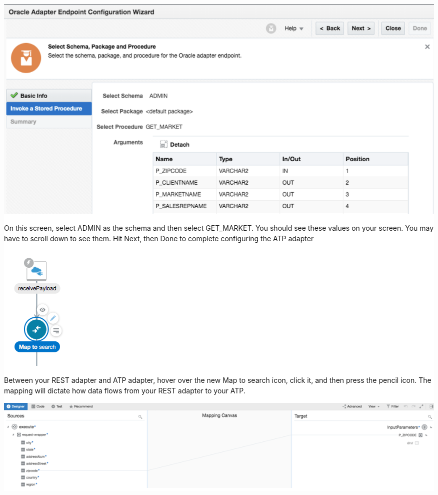 ![](screenshots/MakeIntegration/9.png)

On this screen, select ADMIN as the schema and then select GET_MARKET. You should see these values on your screen. You may have to scroll down to see them. Hit Next, then Done to complete configuring the ATP adapter


![](screenshots/MakeIntegration/24.png)

Between your REST adapter and ATP adapter, hover over the new Map to search icon, click it, and then press the pencil icon. The mapping will dictate how data flows from your REST adapter to your ATP.

![](screenshots/MakeIntegration/6.png)
